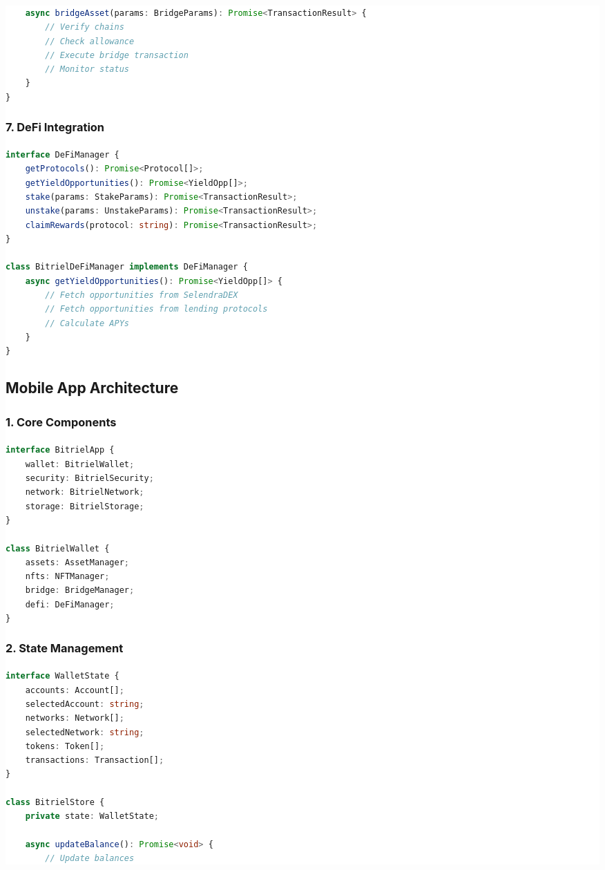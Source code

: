 ```typescript
    async bridgeAsset(params: BridgeParams): Promise<TransactionResult> {
        // Verify chains
        // Check allowance
        // Execute bridge transaction
        // Monitor status
    }
}
```

### 7. DeFi Integration
```typescript
interface DeFiManager {
    getProtocols(): Promise<Protocol[]>;
    getYieldOpportunities(): Promise<YieldOpp[]>;
    stake(params: StakeParams): Promise<TransactionResult>;
    unstake(params: UnstakeParams): Promise<TransactionResult>;
    claimRewards(protocol: string): Promise<TransactionResult>;
}

class BitrielDeFiManager implements DeFiManager {
    async getYieldOpportunities(): Promise<YieldOpp[]> {
        // Fetch opportunities from SelendraDEX
        // Fetch opportunities from lending protocols
        // Calculate APYs
    }
}
```

## Mobile App Architecture

### 1. Core Components
```typescript
interface BitrielApp {
    wallet: BitrielWallet;
    security: BitrielSecurity;
    network: BitrielNetwork;
    storage: BitrielStorage;
}

class BitrielWallet {
    assets: AssetManager;
    nfts: NFTManager;
    bridge: BridgeManager;
    defi: DeFiManager;
}
```

### 2. State Management
```typescript
interface WalletState {
    accounts: Account[];
    selectedAccount: string;
    networks: Network[];
    selectedNetwork: string;
    tokens: Token[];
    transactions: Transaction[];
}

class BitrielStore {
    private state: WalletState;
    
    async updateBalance(): Promise<void> {
        // Update balances
```